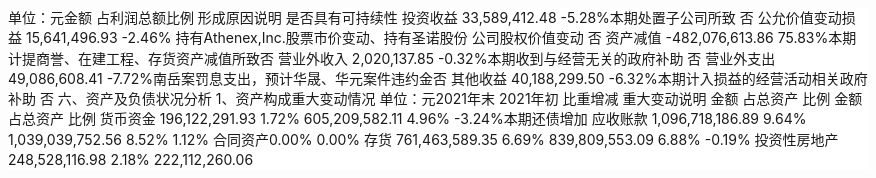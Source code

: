 单位：元金额
占利润总额比例
形成原因说明
是否具有可持续性
投资收益
33,589,412.48
-5.28%本期处置子公司所致
否
公允价值变动损益
15,641,496.93
-2.46%
持有Athenex,Inc.股票市价变动、持有圣诺股份
公司股权价值变动
否
资产减值
-482,076,613.86
75.83%本期计提商誉、在建工程、存货资产减值所致否
营业外收入
2,020,137.85
-0.32%本期收到与经营无关的政府补助
否
营业外支出
49,086,608.41
-7.72%南岳案罚息支出，预计华晟、华元案件违约金否
其他收益
40,188,299.50
-6.32%本期计入损益的经营活动相关政府补助
否
六、资产及负债状况分析
1、资产构成重大变动情况
单位：元2021年末
2021年初
比重增减
重大变动说明
金额
占总资产
比例
金额
占总资产
比例
货币资金
196,122,291.93
1.72%
605,209,582.11
4.96%
-3.24%本期还债增加
应收账款
1,096,718,186.89
9.64%
1,039,039,752.56
8.52%
1.12%
合同资产0.00%
0.00%
存货
761,463,589.35
6.69%
839,809,553.09
6.88%
-0.19%
投资性房地产
248,528,116.98
2.18%
222,112,260.06